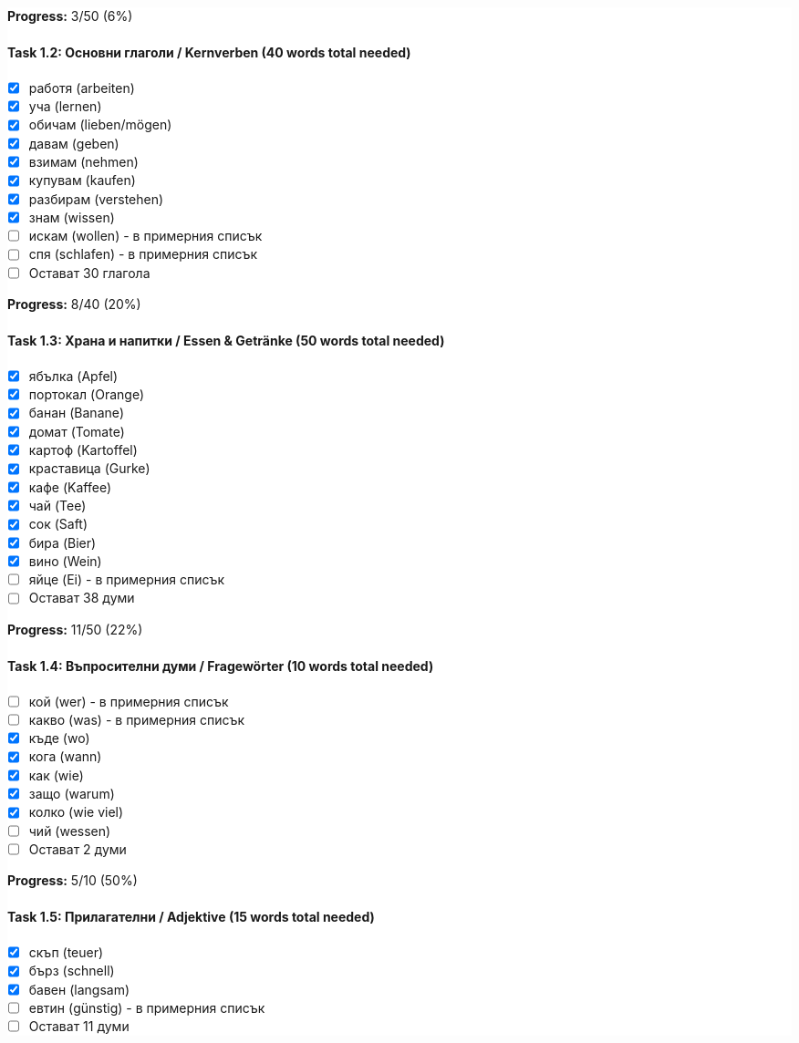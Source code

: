 **Progress:** 3/50 (6%)

#### Task 1.2: Основни глаголи / Kernverben (40 words total needed)
- [x] работя (arbeiten)
- [x] уча (lernen)
- [x] обичам (lieben/mögen)
- [x] давам (geben)
- [x] взимам (nehmen)
- [x] купувам (kaufen)
- [x] разбирам (verstehen)
- [x] знам (wissen)
- [ ] искам (wollen) - в примерния списък
- [ ] спя (schlafen) - в примерния списък
- [ ] Остават 30 глагола

**Progress:** 8/40 (20%)

#### Task 1.3: Храна и напитки / Essen & Getränke (50 words total needed)
- [x] ябълка (Apfel)
- [x] портокал (Orange)
- [x] банан (Banane)
- [x] домат (Tomate)
- [x] картоф (Kartoffel)
- [x] краставица (Gurke)
- [x] кафе (Kaffee)
- [x] чай (Tee)
- [x] сок (Saft)
- [x] бира (Bier)
- [x] вино (Wein)
- [ ] яйце (Ei) - в примерния списък
- [ ] Остават 38 думи

**Progress:** 11/50 (22%)

#### Task 1.4: Въпросителни думи / Fragewörter (10 words total needed)
- [ ] кой (wer) - в примерния списък
- [ ] какво (was) - в примерния списък
- [x] къде (wo)
- [x] кога (wann)
- [x] как (wie)
- [x] защо (warum)
- [x] колко (wie viel)
- [ ] чий (wessen)
- [ ] Остават 2 думи

**Progress:** 5/10 (50%)

#### Task 1.5: Прилагателни / Adjektive (15 words total needed)
- [x] скъп (teuer)
- [x] бърз (schnell)
- [x] бавен (langsam)
- [ ] евтин (günstig) - в примерния списък
- [ ] Остават 11 думи
